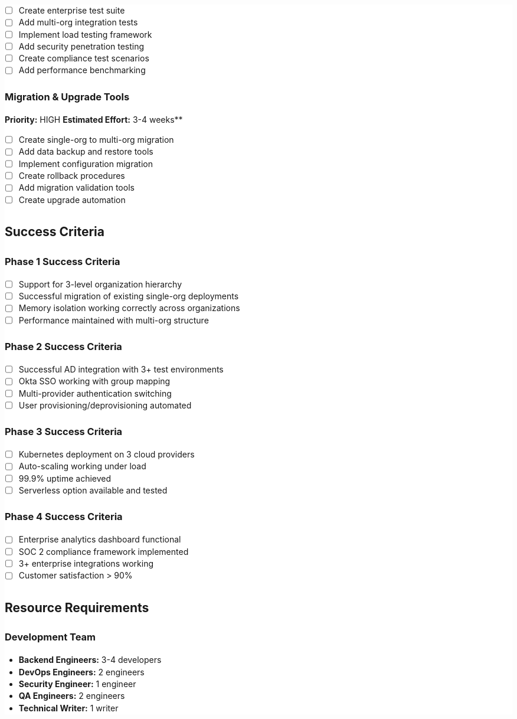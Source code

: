 - [ ] Create enterprise test suite
- [ ] Add multi-org integration tests
- [ ] Implement load testing framework
- [ ] Add security penetration testing
- [ ] Create compliance test scenarios
- [ ] Add performance benchmarking

### Migration & Upgrade Tools
**Priority:** HIGH
**Estimated Effort:** 3-4 weeks**

- [ ] Create single-org to multi-org migration
- [ ] Add data backup and restore tools
- [ ] Implement configuration migration
- [ ] Create rollback procedures
- [ ] Add migration validation tools
- [ ] Create upgrade automation

## Success Criteria

### Phase 1 Success Criteria
- [ ] Support for 3-level organization hierarchy
- [ ] Successful migration of existing single-org deployments
- [ ] Memory isolation working correctly across organizations
- [ ] Performance maintained with multi-org structure

### Phase 2 Success Criteria
- [ ] Successful AD integration with 3+ test environments
- [ ] Okta SSO working with group mapping
- [ ] Multi-provider authentication switching
- [ ] User provisioning/deprovisioning automated

### Phase 3 Success Criteria
- [ ] Kubernetes deployment on 3 cloud providers
- [ ] Auto-scaling working under load
- [ ] 99.9% uptime achieved
- [ ] Serverless option available and tested

### Phase 4 Success Criteria
- [ ] Enterprise analytics dashboard functional
- [ ] SOC 2 compliance framework implemented
- [ ] 3+ enterprise integrations working
- [ ] Customer satisfaction > 90%

## Resource Requirements

### Development Team
- **Backend Engineers:** 3-4 developers
- **DevOps Engineers:** 2 engineers
- **Security Engineer:** 1 engineer
- **QA Engineers:** 2 engineers
- **Technical Writer:** 1 writer

